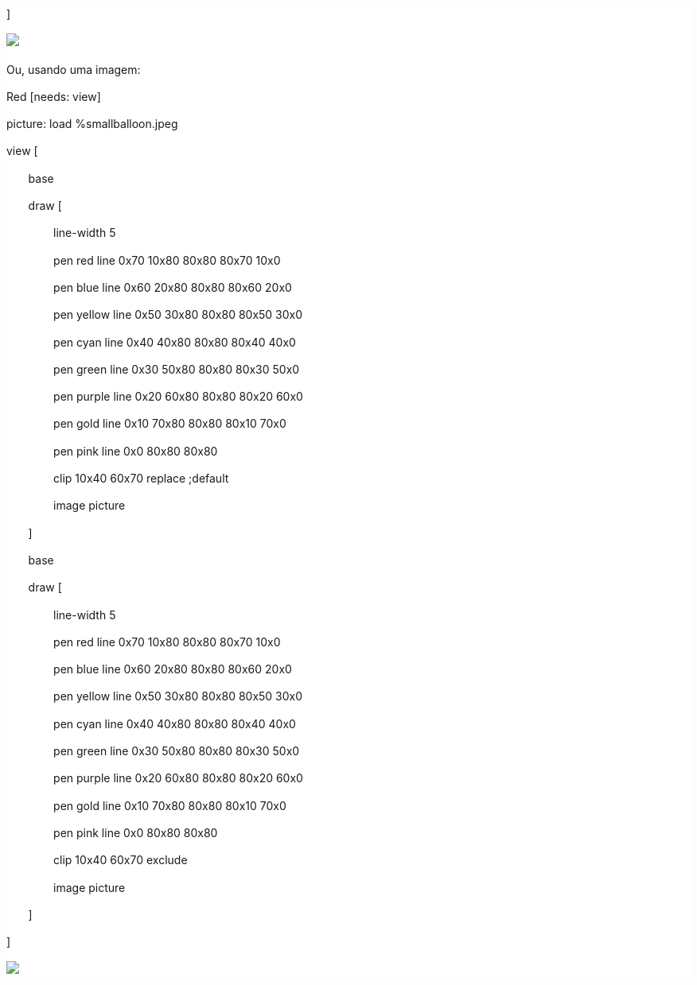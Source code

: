 ]

![](http://helpin.red/lib/NewItem161.png)

Ou, usando uma imagem:

Red \[needs: view]

picture: load %smallballoon.jpeg

view [

       base

       draw [

               line-width 5

               pen red line 0x70 10x80 80x80 80x70 10x0

               pen blue line 0x60 20x80 80x80 80x60 20x0

               pen yellow line 0x50 30x80 80x80 80x50 30x0

               pen cyan line 0x40 40x80 80x80 80x40 40x0

               pen green line 0x30 50x80 80x80 80x30 50x0

               pen purple line 0x20 60x80 80x80 80x20 60x0

               pen gold line 0x10 70x80 80x80 80x10 70x0

               pen pink line 0x0 80x80 80x80

               clip 10x40 60x70 replace ;default

               image picture

       ]

       base

       draw [

               line-width 5

               pen red line 0x70 10x80 80x80 80x70 10x0

               pen blue line 0x60 20x80 80x80 80x60 20x0

               pen yellow line 0x50 30x80 80x80 80x50 30x0

               pen cyan line 0x40 40x80 80x80 80x40 40x0

               pen green line 0x30 50x80 80x80 80x30 50x0

               pen purple line 0x20 60x80 80x80 80x20 60x0

               pen gold line 0x10 70x80 80x80 80x10 70x0

               pen pink line 0x0 80x80 80x80

               clip 10x40 60x70 exclude

               image picture

       ]

]

![](http://helpin.red/lib/NewItem162.png)

